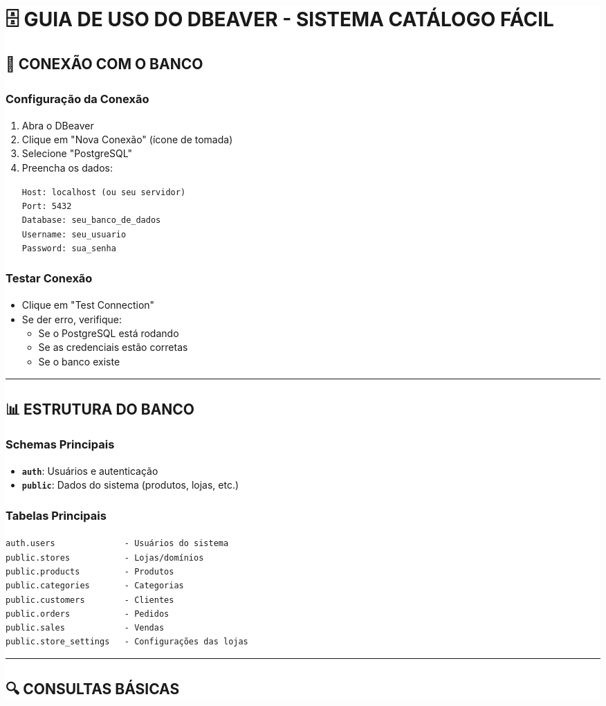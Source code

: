 # 🗄️ GUIA DE USO DO DBEAVER - SISTEMA CATÁLOGO FÁCIL

## 🔗 **CONEXÃO COM O BANCO**

### **Configuração da Conexão**
1. Abra o DBeaver
2. Clique em "Nova Conexão" (ícone de tomada)
3. Selecione "PostgreSQL"
4. Preencha os dados:
   ```
   Host: localhost (ou seu servidor)
   Port: 5432
   Database: seu_banco_de_dados
   Username: seu_usuario
   Password: sua_senha
   ```

### **Testar Conexão**
- Clique em "Test Connection"
- Se der erro, verifique:
  - Se o PostgreSQL está rodando
  - Se as credenciais estão corretas
  - Se o banco existe

---

## 📊 **ESTRUTURA DO BANCO**

### **Schemas Principais**
- **`auth`**: Usuários e autenticação
- **`public`**: Dados do sistema (produtos, lojas, etc.)

### **Tabelas Principais**
```
auth.users              - Usuários do sistema
public.stores           - Lojas/domínios
public.products         - Produtos
public.categories       - Categorias
public.customers        - Clientes
public.orders           - Pedidos
public.sales            - Vendas
public.store_settings   - Configurações das lojas
```

---

## 🔍 **CONSULTAS BÁSICAS**
